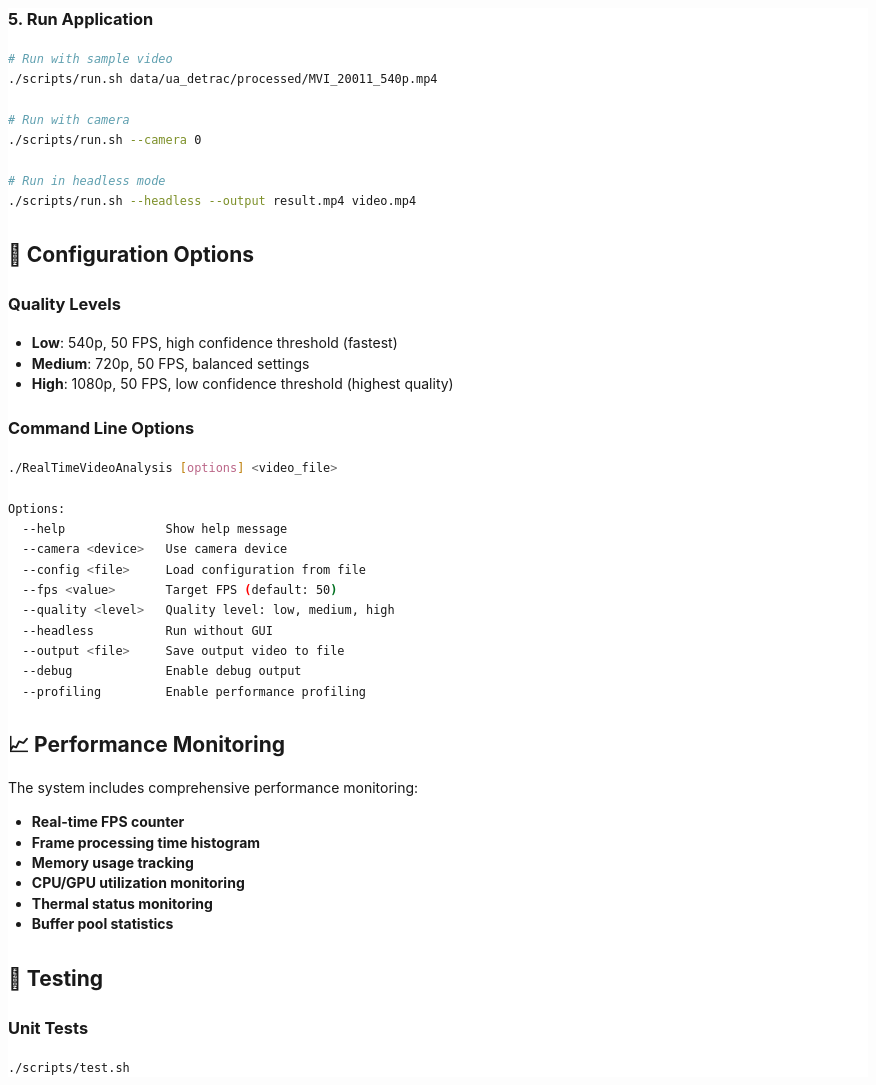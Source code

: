 ### 5. Run Application
```bash
# Run with sample video
./scripts/run.sh data/ua_detrac/processed/MVI_20011_540p.mp4

# Run with camera
./scripts/run.sh --camera 0

# Run in headless mode
./scripts/run.sh --headless --output result.mp4 video.mp4
```

## 🔧 Configuration Options

### Quality Levels
- **Low**: 540p, 50 FPS, high confidence threshold (fastest)
- **Medium**: 720p, 50 FPS, balanced settings
- **High**: 1080p, 50 FPS, low confidence threshold (highest quality)

### Command Line Options
```bash
./RealTimeVideoAnalysis [options] <video_file>

Options:
  --help              Show help message
  --camera <device>   Use camera device
  --config <file>     Load configuration from file
  --fps <value>       Target FPS (default: 50)
  --quality <level>   Quality level: low, medium, high
  --headless          Run without GUI
  --output <file>     Save output video to file
  --debug             Enable debug output
  --profiling         Enable performance profiling
```

## 📈 Performance Monitoring

The system includes comprehensive performance monitoring:

- **Real-time FPS counter**
- **Frame processing time histogram**
- **Memory usage tracking**
- **CPU/GPU utilization monitoring**
- **Thermal status monitoring**
- **Buffer pool statistics**

## 🧪 Testing

### Unit Tests
```bash
./scripts/test.sh
```
